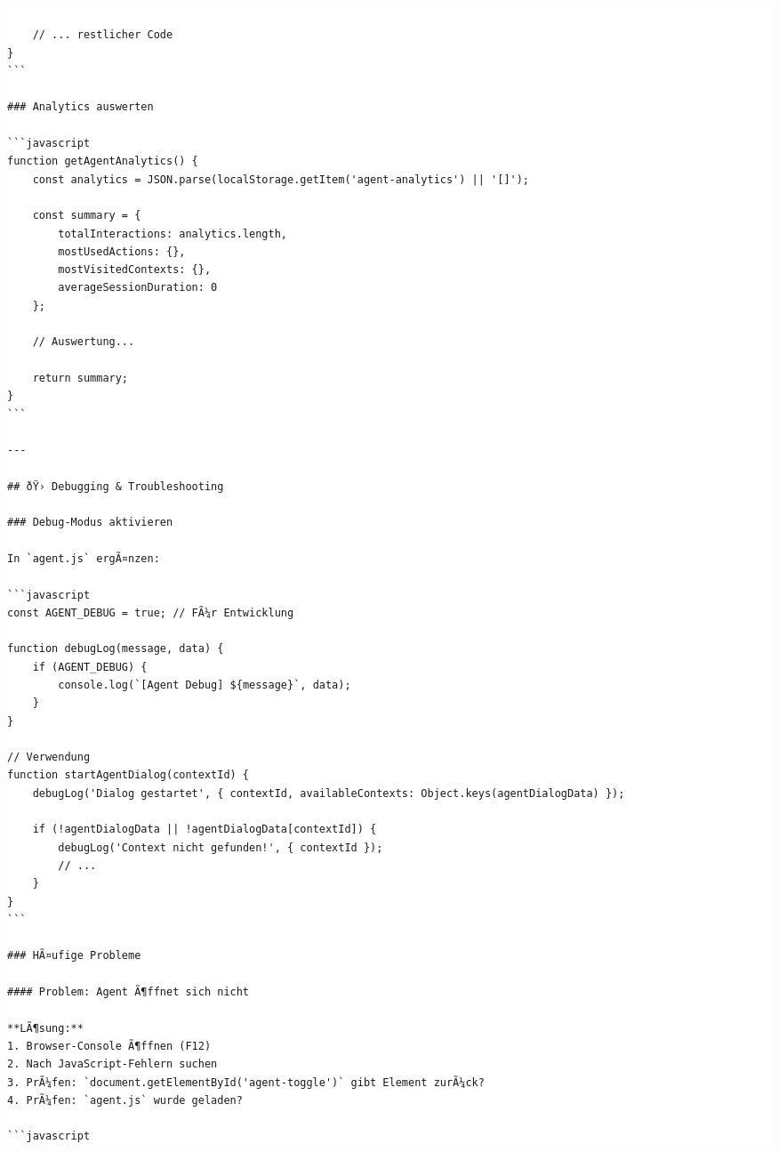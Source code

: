 ````plaintext
    
    // ... restlicher Code
}
`​`​`

### Analytics auswerten

`​`​`javascript
function getAgentAnalytics() {
    const analytics = JSON.parse(localStorage.getItem('agent-analytics') || '[]');
    
    const summary = {
        totalInteractions: analytics.length,
        mostUsedActions: {},
        mostVisitedContexts: {},
        averageSessionDuration: 0
    };
    
    // Auswertung...
    
    return summary;
}
`​`​`

---

## ðŸ› Debugging & Troubleshooting

### Debug-Modus aktivieren

In `agent.js` ergÃ¤nzen:

`​`​`javascript
const AGENT_DEBUG = true; // FÃ¼r Entwicklung

function debugLog(message, data) {
    if (AGENT_DEBUG) {
        console.log(`[Agent Debug] ${message}`, data);
    }
}

// Verwendung
function startAgentDialog(contextId) {
    debugLog('Dialog gestartet', { contextId, availableContexts: Object.keys(agentDialogData) });
    
    if (!agentDialogData || !agentDialogData[contextId]) {
        debugLog('Context nicht gefunden!', { contextId });
        // ...
    }
}
`​`​`

### HÃ¤ufige Probleme

#### Problem: Agent Ã¶ffnet sich nicht

**LÃ¶sung:**
1. Browser-Console Ã¶ffnen (F12)
2. Nach JavaScript-Fehlern suchen
3. PrÃ¼fen: `document.getElementById('agent-toggle')` gibt Element zurÃ¼ck?
4. PrÃ¼fen: `agent.js` wurde geladen?

`​`​`javascript
````